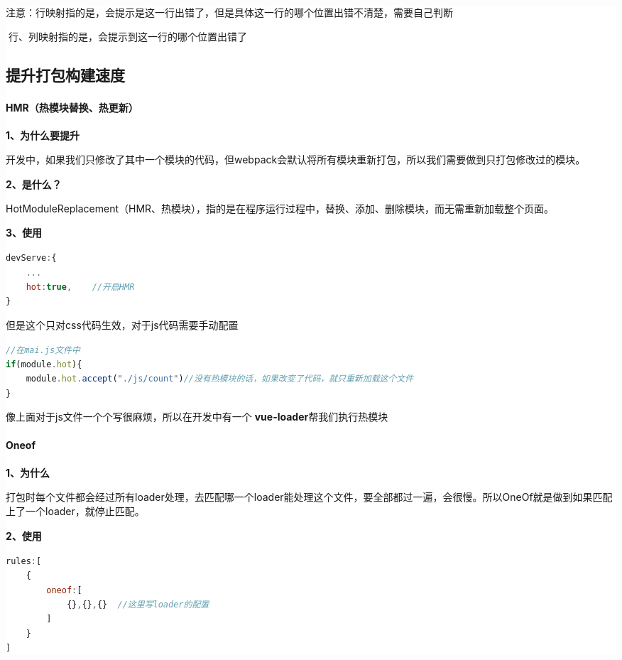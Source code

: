 注意：行映射指的是，会提示是这一行出错了，但是具体这一行的哪个位置出错不清楚，需要自己判断

​			行、列映射指的是，会提示到这一行的哪个位置出错了





## 提升打包构建速度

#### HMR（热模块替换、热更新）

**1、为什么要提升**

开发中，如果我们只修改了其中一个模块的代码，但webpack会默认将所有模块重新打包，所以我们需要做到只打包修改过的模块。

**2、是什么？**

HotModuleReplacement（HMR、热模块），指的是在程序运行过程中，替换、添加、删除模块，而无需重新加载整个页面。

**3、使用**

```js
devServe:{
    ...
    hot:true,    //开启HMR
}
```

但是这个只对css代码生效，对于js代码需要手动配置

```js
//在mai.js文件中
if(module.hot){
    module.hot.accept("./js/count")//没有热模块的话，如果改变了代码，就只重新加载这个文件
}
```

像上面对于js文件一个个写很麻烦，所以在开发中有一个 **vue-loader**帮我们执行热模块



#### Oneof

**1、为什么**

​	打包时每个文件都会经过所有loader处理，去匹配哪一个loader能处理这个文件，要全部都过一遍，会很慢。所以OneOf就是做到如果匹配上了一个loader，就停止匹配。

**2、使用**

```js
rules:[
    {
        oneof:[
            {},{},{}  //这里写loader的配置
        ]
    }
]
```


